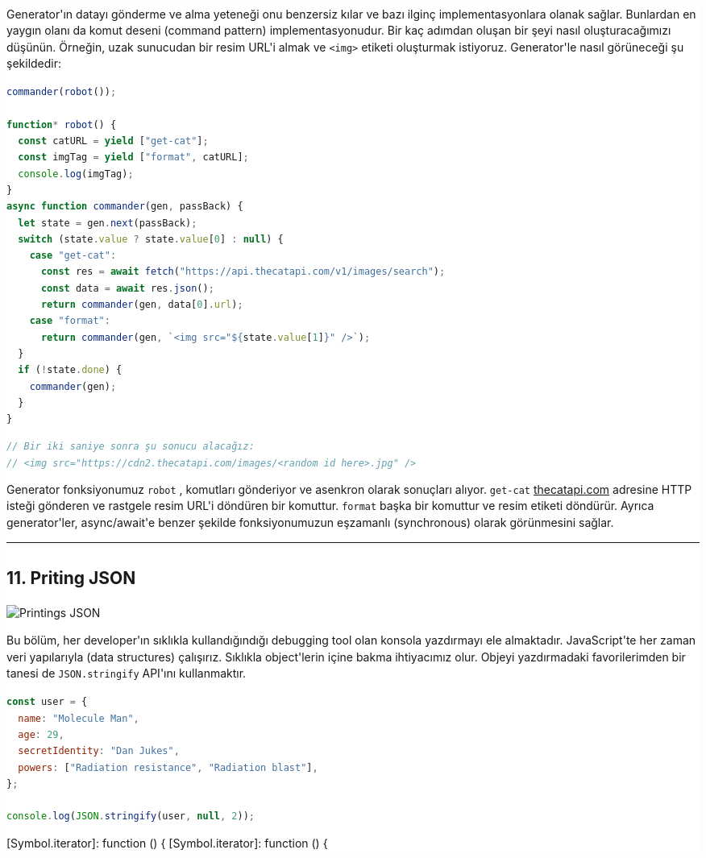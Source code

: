 Generator'ın datayı gönderme ve alma yeteneği onu benzersiz kılar ve bazı ilginç implementasyonlara olanak sağlar. Bunlardan en yaygın olanı da komut deseni (command pattern) implementasyonudur. Bir kaç adımdan oluşan bir şeyi nasıl oluşturacağımızı düşünün. Örneğin, uzak sunucudan bir resim URL'i almak ve `<img>` etiketi oluşturmak istiyoruz. Generator'le nasıl görüneceği şu şekildedir:

```javascript
commander(robot());

function* robot() {
  const catURL = yield ["get-cat"];
  const imgTag = yield ["format", catURL];
  console.log(imgTag);
}
async function commander(gen, passBack) {
  let state = gen.next(passBack);
  switch (state.value ? state.value[0] : null) {
    case "get-cat":
      const res = await fetch("https://api.thecatapi.com/v1/images/search");
      const data = await res.json();
      return commander(gen, data[0].url);
    case "format":
      return commander(gen, `<img src="${state.value[1]}" />`);
  }
  if (!state.done) {
    commander(gen);
  }
}
```

```javascript
// Bir iki saniye sonra şu sonucu alacağız:
// <img src="https://cdn2.thecatapi.com/images/<random id here>.jpg" />
```

Generator fonksiyonumuz `robot` , komutları gönderiyor ve asenkron olarak sonuçları alıyor. `get-cat` [thecatapi.com](thecatapi.com) adresine HTTP isteği gönderen ve rastgele resim URL'i döndüren bir komuttur. `format` başka bir komuttur ve resim etiketi döndürür. Ayrıca generator'ler, async/await'e benzer şekilde fonksiyonumuzun eşzamanlı (synchronous) olarak görünmesini sağlar. 

---

## 11. Priting JSON

![Printings JSON](https://50tips.dev/tip-assets/11/art.jpg)

Bu bölüm, her developer'ın sıklıkla kullandığındığı debugging tool olan konsola yazdırmayı ele almaktadır. JavaScript'te her zaman veri yapılarıyla (data structures) çalışırız. Sıklıkla object'lerin içine bakma ihtiyacımız olur. Objeyi yazdırmadaki favorilerimden bir tanesi de `JSON.stringify` API'ını kullanmaktır.

```javascript
const user = {
  name: "Molecule Man",
  age: 29,
  secretIdentity: "Dan Jukes",
  powers: ["Radiation resistance", "Radiation blast"],
};

console.log(JSON.stringify(user, null, 2));
```


  [Symbol.iterator]: function () {
  [Symbol.iterator]: function () {